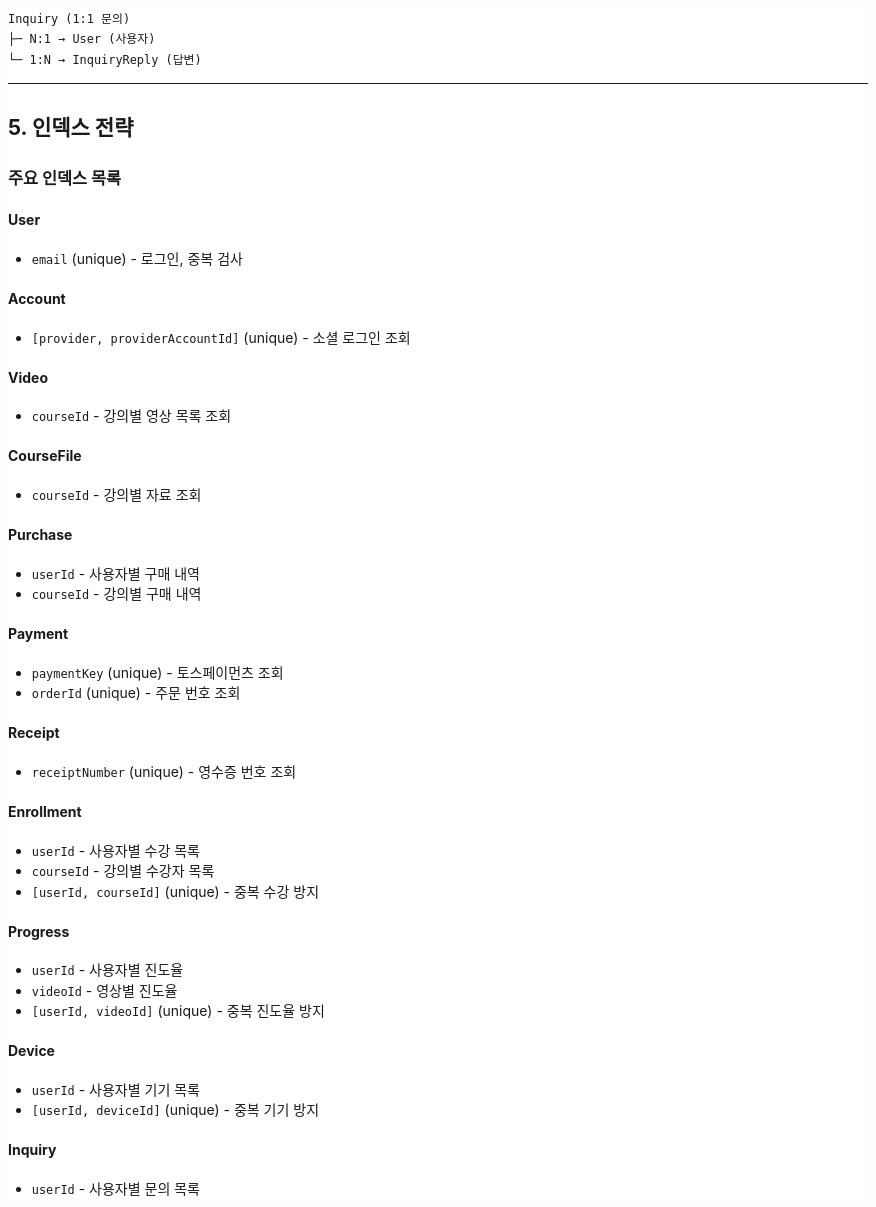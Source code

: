 ```
Inquiry (1:1 문의)
├─ N:1 → User (사용자)
└─ 1:N → InquiryReply (답변)
```

---

## 5. 인덱스 전략

### 주요 인덱스 목록

#### User
- `email` (unique) - 로그인, 중복 검사

#### Account
- `[provider, providerAccountId]` (unique) - 소셜 로그인 조회

#### Video
- `courseId` - 강의별 영상 목록 조회

#### CourseFile
- `courseId` - 강의별 자료 조회

#### Purchase
- `userId` - 사용자별 구매 내역
- `courseId` - 강의별 구매 내역

#### Payment
- `paymentKey` (unique) - 토스페이먼츠 조회
- `orderId` (unique) - 주문 번호 조회

#### Receipt
- `receiptNumber` (unique) - 영수증 번호 조회

#### Enrollment
- `userId` - 사용자별 수강 목록
- `courseId` - 강의별 수강자 목록
- `[userId, courseId]` (unique) - 중복 수강 방지

#### Progress
- `userId` - 사용자별 진도율
- `videoId` - 영상별 진도율
- `[userId, videoId]` (unique) - 중복 진도율 방지

#### Device
- `userId` - 사용자별 기기 목록
- `[userId, deviceId]` (unique) - 중복 기기 방지

#### Inquiry
- `userId` - 사용자별 문의 목록
